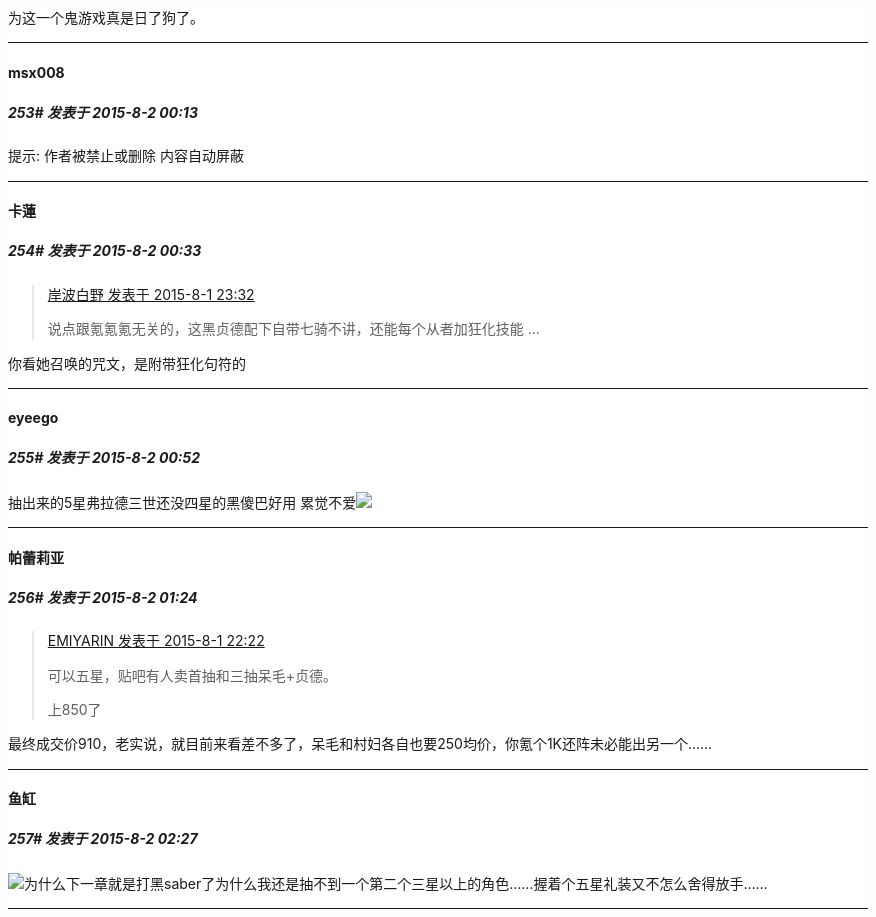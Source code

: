 
为这一个鬼游戏真是日了狗了。


*****

####  msx008  
##### 253#       发表于 2015-8-2 00:13

提示: 作者被禁止或删除 内容自动屏蔽


*****

####  卡蓮  
##### 254#       发表于 2015-8-2 00:33


<blockquote><a href="httphttps://bbs.saraba1st.com/2b/forum.php?mod=redirect&amp;goto=findpost&amp;pid=29729084&amp;ptid=1085254" target="_blank">岸波白野 发表于 2015-8-1 23:32</a>

说点跟氪氪氪无关的，这黑贞德配下自带七骑不讲，还能每个从者加狂化技能 ...</blockquote>
你看她召唤的咒文，是附带狂化句符的


*****

####  eyeego  
##### 255#       发表于 2015-8-2 00:52


抽出来的5星弗拉德三世还没四星的黑傻巴好用 累觉不爱<img src="https://static.saraba1st.com/image/smiley/face/74.gif" referrerpolicy="no-referrer">


*****

####  帕蕾莉亚  
##### 256#       发表于 2015-8-2 01:24


<blockquote><a href="httphttps://bbs.saraba1st.com/2b/forum.php?mod=redirect&amp;goto=findpost&amp;pid=29728373&amp;ptid=1085254" target="_blank">EMIYARIN 发表于 2015-8-1 22:22</a>

可以五星，贴吧有人卖首抽和三抽呆毛+贞德。

上850了</blockquote>
最终成交价910，老实说，就目前来看差不多了，呆毛和村妇各自也要250均价，你氪个1K还阵未必能出另一个……


*****

####  鱼缸  
##### 257#       发表于 2015-8-2 02:27


<img src="https://static.saraba1st.com/image/smiley/face/172.gif" referrerpolicy="no-referrer">为什么下一章就是打黑saber了为什么我还是抽不到一个第二个三星以上的角色……握着个五星礼装又不怎么舍得放手……


*****
